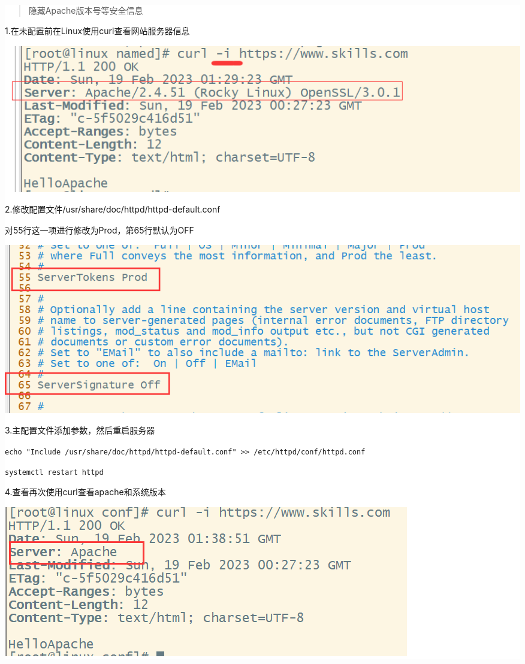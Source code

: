 > 隐藏Apache版本号等安全信息

1.在未配置前在Linux使用curl查看网站服务器信息

![image-20230219214600295](images/Apache.assets/image-20230219214600295.png)

2.修改配置文件/usr/share/doc/httpd/httpd-default.conf

对55行这一项进行修改为Prod，第65行默认为OFF

![image-20230219215205286](images/Apache.assets/image-20230219215205286.png)

3.主配置文件添加参数，然后重启服务器

`echo "Include /usr/share/doc/httpd/httpd-default.conf" >> /etc/httpd/conf/httpd.conf`

`systemctl restart httpd`

4.查看再次使用curl查看apache和系统版本

![image-20230219215512931](images/Apache.assets/image-20230219215512931.png)
